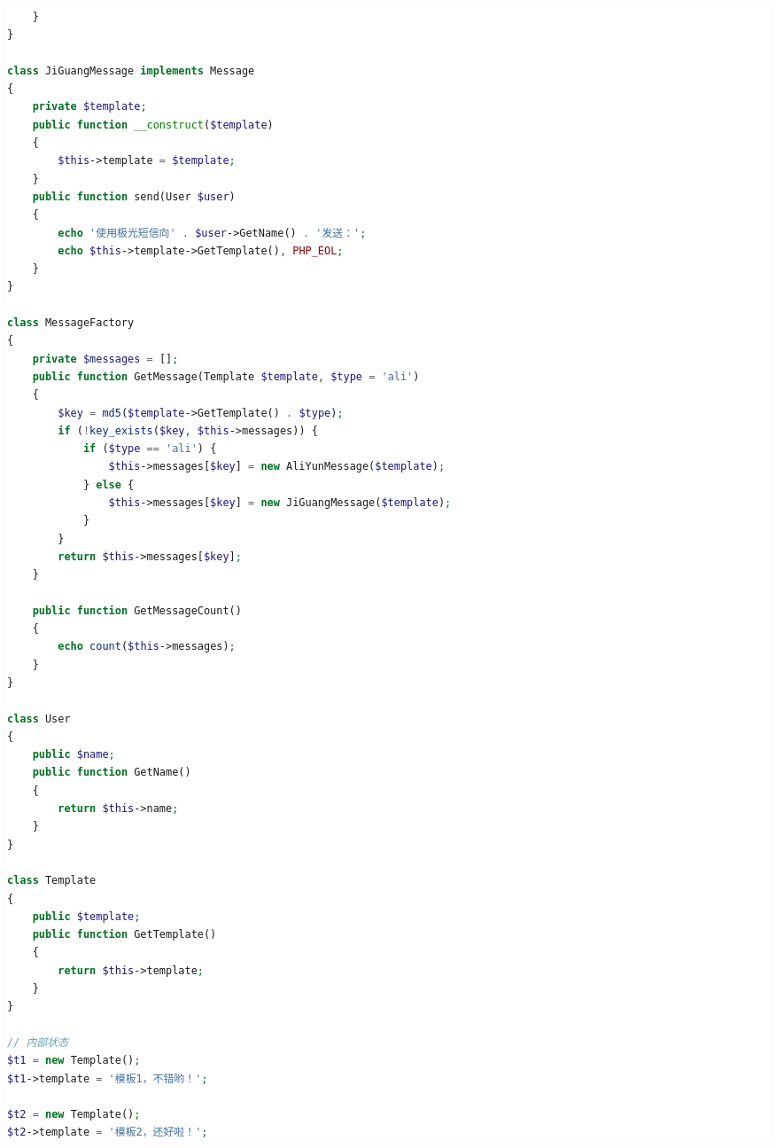 ```php
    }
}

class JiGuangMessage implements Message
{
    private $template;
    public function __construct($template)
    {
        $this->template = $template;
    }
    public function send(User $user)
    {
        echo '使用极光短信向' . $user->GetName() . '发送：';
        echo $this->template->GetTemplate(), PHP_EOL;
    }
}

class MessageFactory
{
    private $messages = [];
    public function GetMessage(Template $template, $type = 'ali')
    {
        $key = md5($template->GetTemplate() . $type);
        if (!key_exists($key, $this->messages)) {
            if ($type == 'ali') {
                $this->messages[$key] = new AliYunMessage($template);
            } else {
                $this->messages[$key] = new JiGuangMessage($template);
            }
        }
        return $this->messages[$key];
    }

    public function GetMessageCount()
    {
        echo count($this->messages);
    }
}

class User
{
    public $name;
    public function GetName()
    {
        return $this->name;
    }
}

class Template
{
    public $template;
    public function GetTemplate()
    {
        return $this->template;
    }
}

// 内部状态
$t1 = new Template();
$t1->template = '模板1，不错哟！';

$t2 = new Template();
$t2->template = '模板2，还好啦！';
```